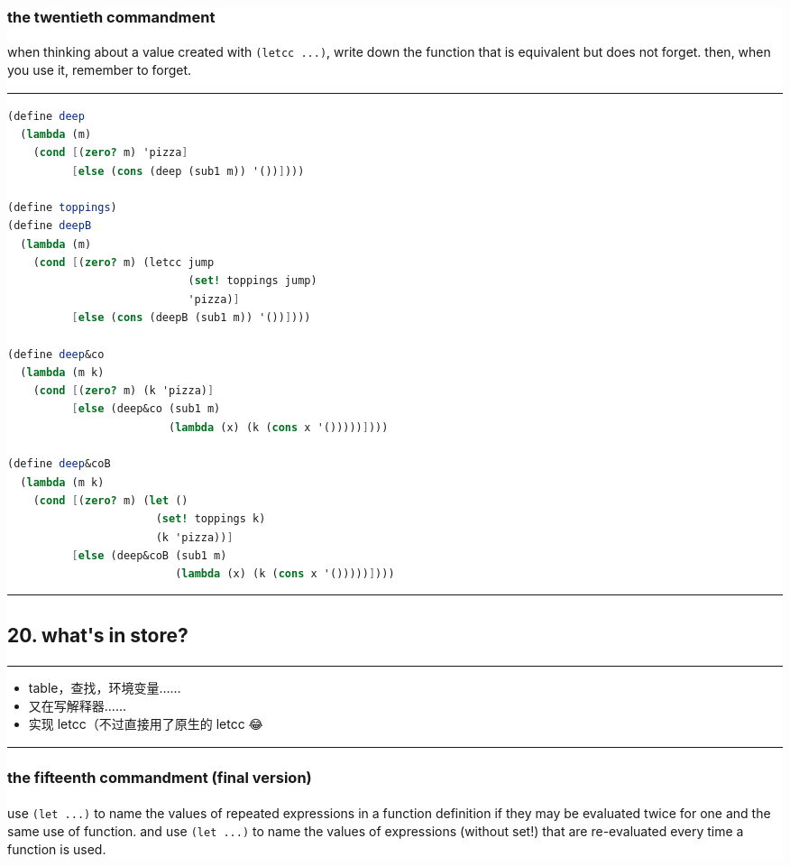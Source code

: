 
### the twentieth commandment
when thinking about a value created with `(letcc ...)`, write down the
function that is equivalent but does not forget. then, when you use it,
remember to forget.

---

```scheme
(define deep
  (lambda (m)
    (cond [(zero? m) 'pizza]
          [else (cons (deep (sub1 m)) '())])))

(define toppings)
(define deepB
  (lambda (m)
    (cond [(zero? m) (letcc jump
                            (set! toppings jump)
                            'pizza)]
          [else (cons (deepB (sub1 m)) '())])))

(define deep&co
  (lambda (m k)
    (cond [(zero? m) (k 'pizza)]
          [else (deep&co (sub1 m)
                         (lambda (x) (k (cons x '()))))])))

(define deep&coB
  (lambda (m k)
    (cond [(zero? m) (let ()
                       (set! toppings k)
                       (k 'pizza))]
          [else (deep&coB (sub1 m)
                          (lambda (x) (k (cons x '()))))])))
```

---

## 20. what's in store?

---

- table，查找，环境变量……
- 又在写解释器……
- 实现 letcc（不过直接用了原生的 letcc 😂

---

### the fifteenth commandment (final version)
use `(let ...)` to name the values of repeated expressions in a function
definition if they may be evaluated twice for one and the same use of function.
and use `(let ...)` to name the values of expressions (without set!) that are
re-evaluated every time a function is used.
